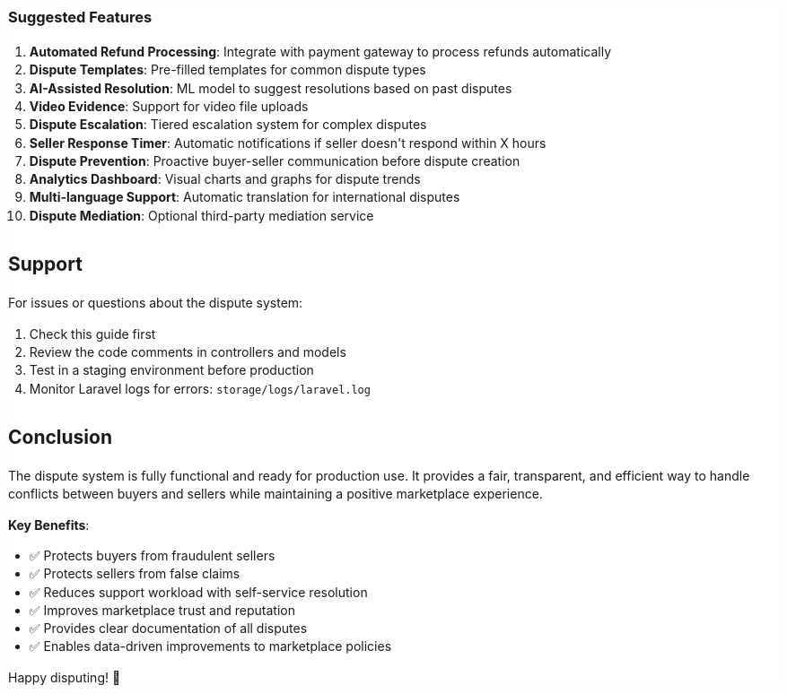 ### Suggested Features
1. **Automated Refund Processing**: Integrate with payment gateway to process refunds automatically
2. **Dispute Templates**: Pre-filled templates for common dispute types
3. **AI-Assisted Resolution**: ML model to suggest resolutions based on past disputes
4. **Video Evidence**: Support for video file uploads
5. **Dispute Escalation**: Tiered escalation system for complex disputes
6. **Seller Response Timer**: Automatic notifications if seller doesn't respond within X hours
7. **Dispute Prevention**: Proactive buyer-seller communication before dispute creation
8. **Analytics Dashboard**: Visual charts and graphs for dispute trends
9. **Multi-language Support**: Automatic translation for international disputes
10. **Dispute Mediation**: Optional third-party mediation service

## Support

For issues or questions about the dispute system:
1. Check this guide first
2. Review the code comments in controllers and models
3. Test in a staging environment before production
4. Monitor Laravel logs for errors: `storage/logs/laravel.log`

## Conclusion

The dispute system is fully functional and ready for production use. It provides a fair, transparent, and efficient way to handle conflicts between buyers and sellers while maintaining a positive marketplace experience.

**Key Benefits**:
- ✅ Protects buyers from fraudulent sellers
- ✅ Protects sellers from false claims
- ✅ Reduces support workload with self-service resolution
- ✅ Improves marketplace trust and reputation
- ✅ Provides clear documentation of all disputes
- ✅ Enables data-driven improvements to marketplace policies

Happy disputing! 🎯


